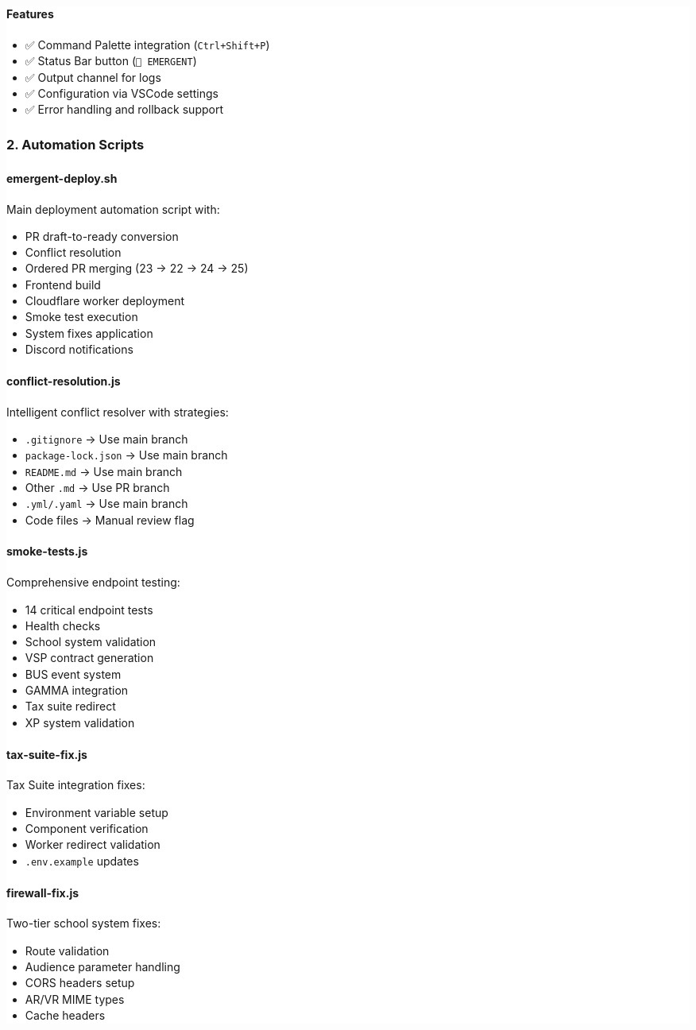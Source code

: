 #### **Features**

- ✅ Command Palette integration (`Ctrl+Shift+P`)
- ✅ Status Bar button (`🚀 EMERGENT`)
- ✅ Output channel for logs
- ✅ Configuration via VSCode settings
- ✅ Error handling and rollback support

### 2. Automation Scripts

#### **emergent-deploy.sh**
Main deployment automation script with:
- PR draft-to-ready conversion
- Conflict resolution
- Ordered PR merging (23 → 22 → 24 → 25)
- Frontend build
- Cloudflare worker deployment
- Smoke test execution
- System fixes application
- Discord notifications

#### **conflict-resolution.js**
Intelligent conflict resolver with strategies:
- `.gitignore` → Use main branch
- `package-lock.json` → Use main branch
- `README.md` → Use main branch
- Other `.md` → Use PR branch
- `.yml/.yaml` → Use main branch
- Code files → Manual review flag

#### **smoke-tests.js**
Comprehensive endpoint testing:
- 14 critical endpoint tests
- Health checks
- School system validation
- VSP contract generation
- BUS event system
- GAMMA integration
- Tax suite redirect
- XP system validation

#### **tax-suite-fix.js**
Tax Suite integration fixes:
- Environment variable setup
- Component verification
- Worker redirect validation
- `.env.example` updates

#### **firewall-fix.js**
Two-tier school system fixes:
- Route validation
- Audience parameter handling
- CORS headers setup
- AR/VR MIME types
- Cache headers
